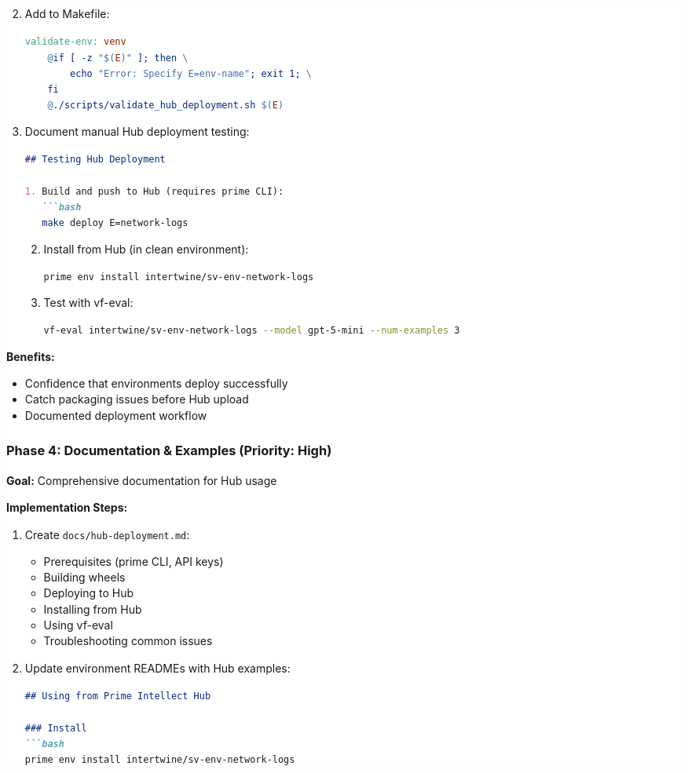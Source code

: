 2. Add to Makefile:
   ```makefile
   validate-env: venv
       @if [ -z "$(E)" ]; then \
           echo "Error: Specify E=env-name"; exit 1; \
       fi
       @./scripts/validate_hub_deployment.sh $(E)
   ```

3. Document manual Hub deployment testing:
   ```markdown
   ## Testing Hub Deployment

   1. Build and push to Hub (requires prime CLI):
      ```bash
      make deploy E=network-logs
      ```

   2. Install from Hub (in clean environment):
      ```bash
      prime env install intertwine/sv-env-network-logs
      ```

   3. Test with vf-eval:
      ```bash
      vf-eval intertwine/sv-env-network-logs --model gpt-5-mini --num-examples 3
      ```
   ```

**Benefits:**
- Confidence that environments deploy successfully
- Catch packaging issues before Hub upload
- Documented deployment workflow

### Phase 4: Documentation & Examples (Priority: High)

**Goal:** Comprehensive documentation for Hub usage

**Implementation Steps:**

1. Create `docs/hub-deployment.md`:
   - Prerequisites (prime CLI, API keys)
   - Building wheels
   - Deploying to Hub
   - Installing from Hub
   - Using vf-eval
   - Troubleshooting common issues

2. Update environment READMEs with Hub examples:
   ```markdown
   ## Using from Prime Intellect Hub

   ### Install
   ```bash
   prime env install intertwine/sv-env-network-logs
   ```
